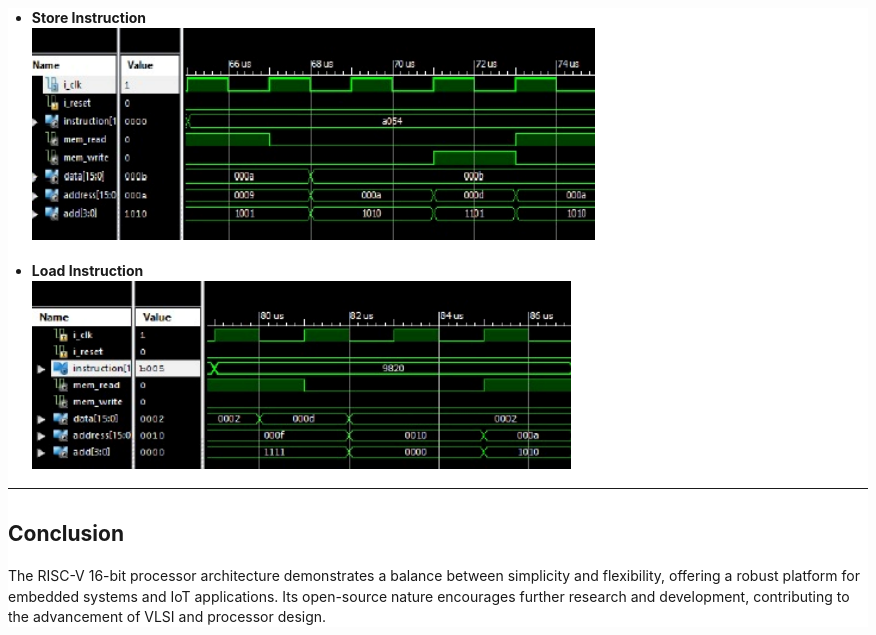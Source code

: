 
- **Store Instruction**  
  ![Result-5.png](https://github.com/marawan206/RISC-V-16-bit-processor/blob/main/Result-5.png)


- **Load Instruction**  
  ![Result-6.png](https://github.com/marawan206/RISC-V-16-bit-processor/blob/main/Result-6.png)

  
---

## Conclusion

The RISC-V 16-bit processor architecture demonstrates a balance between simplicity and flexibility, offering a robust platform for embedded systems and IoT applications. Its open-source nature encourages further research and development, contributing to the advancement of VLSI and processor design.

